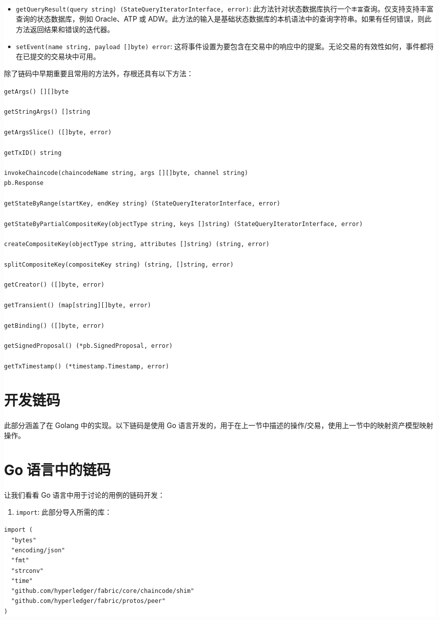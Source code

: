 +   `getQueryResult(query string) (StateQueryIteratorInterface, error)`: 此方法针对状态数据库执行一个`丰富`查询。仅支持支持丰富查询的状态数据库，例如 Oracle、ATP 或 ADW。此方法的输入是基础状态数据库的本机语法中的查询字符串。如果有任何错误，则此方法返回结果和错误的迭代器。

+   `setEvent(name string, payload []byte) error`: 这将事件设置为要包含在交易中的响应中的提案。无论交易的有效性如何，事件都将在已提交的交易块中可用。

除了链码中早期重要且常用的方法外，存根还具有以下方法：

```
getArgs() [][]byte

getStringArgs() []string

getArgsSlice() ([]byte, error)

getTxID() string

invokeChaincode(chaincodeName string, args [][]byte, channel string) 
pb.Response

getStateByRange(startKey, endKey string) (StateQueryIteratorInterface, error)

getStateByPartialCompositeKey(objectType string, keys []string) (StateQueryIteratorInterface, error)

createCompositeKey(objectType string, attributes []string) (string, error)

splitCompositeKey(compositeKey string) (string, []string, error)

getCreator() ([]byte, error)

getTransient() (map[string][]byte, error)

getBinding() ([]byte, error)

getSignedProposal() (*pb.SignedProposal, error)

getTxTimestamp() (*timestamp.Timestamp, error)
```

# 开发链码

此部分涵盖了在 Golang 中的实现。以下链码是使用 Go 语言开发的，用于在上一节中描述的操作/交易，使用上一节中的映射资产模型映射操作。

# Go 语言中的链码

让我们看看 Go 语言中用于讨论的用例的链码开发：

1.  `import`: 此部分导入所需的库：

```
import (
  "bytes"
  "encoding/json"
  "fmt"
  "strconv"
  "time"
  "github.com/hyperledger/fabric/core/chaincode/shim"
  "github.com/hyperledger/fabric/protos/peer"
)
```
